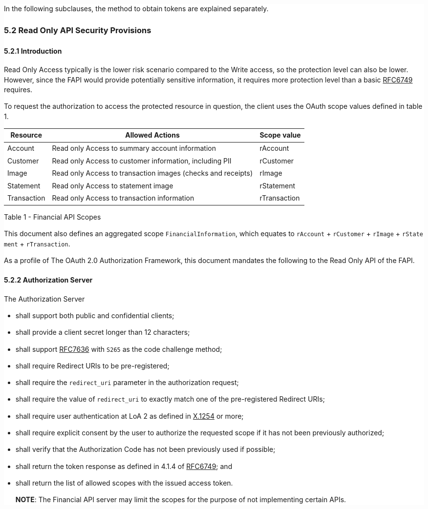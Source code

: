 In the following subclauses, the method to obtain tokens are explained separately.


### 5.2 Read Only API Security Provisions

#### 5.2.1 Introduction

Read Only Access typically is the lower risk scenario compared to the Write access, so the protection level can also be lower.
However, since the FAPI would provide potentially sensitive information, it requires more protection level than a basic [RFC6749] requires.

To request the authorization to access the protected resource in question, the client uses the OAuth scope values defined in table 1.

| Resource       | Allowed Actions                                              | Scope value  |
|----------------|--------------------------------------------------------------|--------------|
| Account        | Read only Access to summary account information              | rAccount     |
| Customer       | Read only Access to customer information, including PII      | rCustomer    |
| Image          | Read only Access to transaction images (checks and receipts) | rImage       |
| Statement      | Read only Access to statement image                          | rStatement   |
| Transaction    | Read only Access to transaction information                  | rTransaction |

Table 1 - Financial API Scopes

This document also defines an aggregated scope `FinancialInformation`, which equates to
`rAccount` + `rCustomer` + `rImage` + `rStatement` + `rTransaction`.

As a profile of The OAuth 2.0 Authorization Framework, this document mandates the following to the Read Only API of the FAPI.

#### 5.2.2 Authorization Server

The Authorization Server

* shall support both public and confidential clients;
* shall provide a client secret longer than 12 characters;
* shall support [RFC7636] with `S265` as the code challenge method;
* shall require Redirect URIs to be pre-registered;
* shall require the `redirect_uri` parameter in the authorization request;
* shall require the value of `redirect_uri` to exactly match one of the pre-registered Redirect URIs;
* shall require user authentication at LoA 2 as defined in [X.1254] or more;
* shall require explicit consent by the user to authorize the requested scope if it has not been previously authorized;
* shall verify that the Authorization Code has not been previously used if possible;
* shall return the token response as defined in 4.1.4 of [RFC6749]; and
* shall return the list of allowed scopes with the issued access token.

    **NOTE**: The Financial API server may limit the scopes for the purpose of not implementing certain APIs.


[RFC2616]: https://tools.ietf.org/html/rfc2616
[RFC6749]: https://tools.ietf.org/html/rfc6749
[RFC6750]: https://tools.ietf.org/html/rfc6750
[RFC7636]: https://tools.ietf.org/html/rfc7636
[RFC5246]: https://tools.ietf.org/html/rfc5246
[RFC7525]: https://tools.ietf.org/html/rfc7525
[RFC6125]: https://tools.ietf.org/html/rfc6125
[OIDC]: http://openid.net/specs/openid-connect-core-1_0.html
[OIDD]: http://openid.net/specs/openid-connect-discovery-1_0.html
[OIDM]: http://openid.net/specs/oauth-v2-multiple-response-types-1_0.html
[X.1254]: https://www.itu.int/rec/T-REC-X.1254